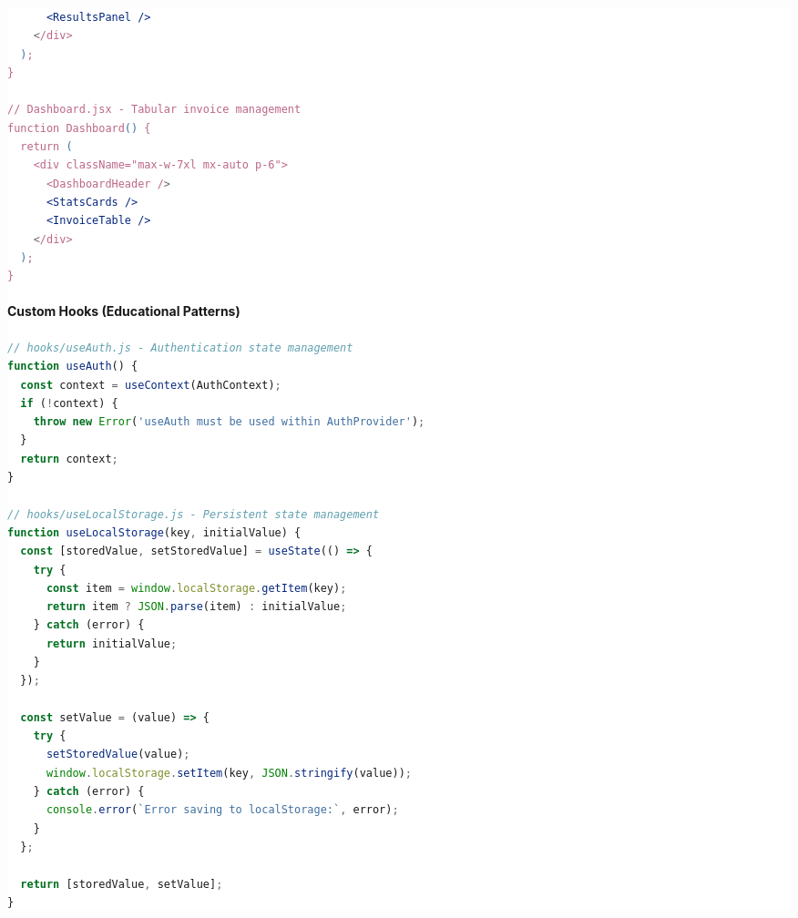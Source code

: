 ```jsx
      <ResultsPanel />
    </div>
  );
}

// Dashboard.jsx - Tabular invoice management
function Dashboard() {
  return (
    <div className="max-w-7xl mx-auto p-6">
      <DashboardHeader />
      <StatsCards />
      <InvoiceTable />
    </div>
  );
}
```

#### Custom Hooks (Educational Patterns)
```jsx
// hooks/useAuth.js - Authentication state management
function useAuth() {
  const context = useContext(AuthContext);
  if (!context) {
    throw new Error('useAuth must be used within AuthProvider');
  }
  return context;
}

// hooks/useLocalStorage.js - Persistent state management
function useLocalStorage(key, initialValue) {
  const [storedValue, setStoredValue] = useState(() => {
    try {
      const item = window.localStorage.getItem(key);
      return item ? JSON.parse(item) : initialValue;
    } catch (error) {
      return initialValue;
    }
  });

  const setValue = (value) => {
    try {
      setStoredValue(value);
      window.localStorage.setItem(key, JSON.stringify(value));
    } catch (error) {
      console.error(`Error saving to localStorage:`, error);
    }
  };

  return [storedValue, setValue];
}
```
